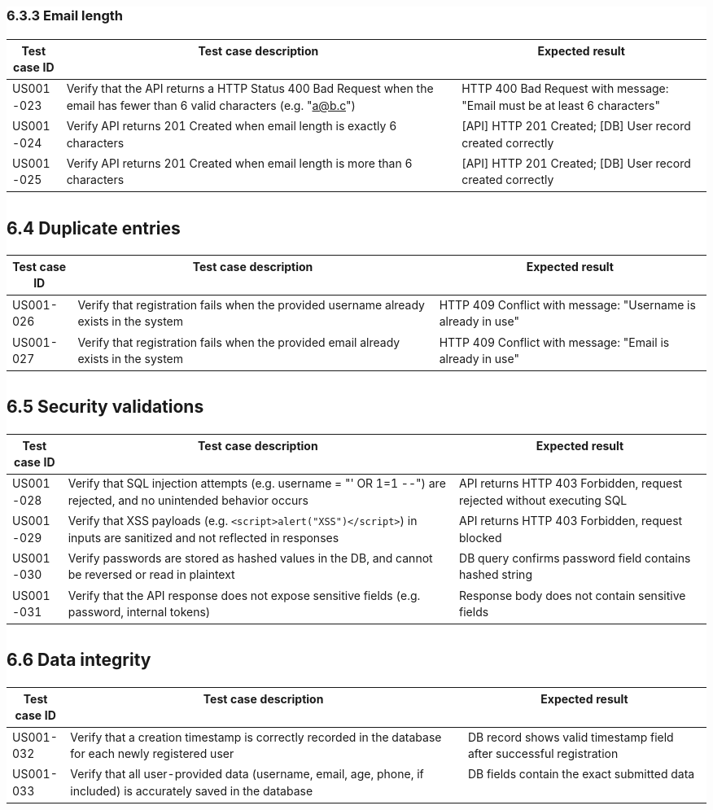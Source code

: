 ### 6.3.3 Email length

| Test case ID | Test case description | Expected result |
|--------------|------------------------|-----------------|
| US001-023 | Verify that the API returns a HTTP Status 400 Bad Request when the email has fewer than 6 valid characters (e.g. "a@b.c") | HTTP 400 Bad Request with message: "Email must be at least 6 characters" |
| US001-024 | Verify API returns 201 Created when email length is exactly 6 characters | [API] HTTP 201 Created; [DB] User record created correctly |
| US001-025 | Verify API returns 201 Created when email length is more than 6 characters | [API] HTTP 201 Created; [DB] User record created correctly |

## 6.4 Duplicate entries

| Test case ID | Test case description | Expected result |
|--------------|------------------------|-----------------|
| US001-026 | Verify that registration fails when the provided username already exists in the system | HTTP 409 Conflict with message: "Username is already in use" |
| US001-027 | Verify that registration fails when the provided email already exists in the system | HTTP 409 Conflict with message: "Email is already in use" |

## 6.5 Security validations

| Test case ID | Test case description | Expected result |
|--------------|------------------------|-----------------|
| US001-028 | Verify that SQL injection attempts (e.g. username = "' OR 1=1 --") are rejected, and no unintended behavior occurs | API returns HTTP 403 Forbidden, request rejected without executing SQL |
| US001-029 | Verify that XSS payloads (e.g. `<script>alert("XSS")</script>`) in inputs are sanitized and not reflected in responses | API returns HTTP 403 Forbidden, request blocked |
| US001-030 | Verify passwords are stored as hashed values in the DB, and cannot be reversed or read in plaintext | DB query confirms password field contains hashed string |
| US001-031 | Verify that the API response does not expose sensitive fields (e.g. password, internal tokens) | Response body does not contain sensitive fields |

## 6.6 Data integrity

| Test case ID | Test case description | Expected result |
|--------------|------------------------|-----------------|
| US001-032 | Verify that a creation timestamp is correctly recorded in the database for each newly registered user | DB record shows valid timestamp field after successful registration |
| US001-033 | Verify that all user-provided data (username, email, age, phone, if included) is accurately saved in the database | DB fields contain the exact submitted data |


